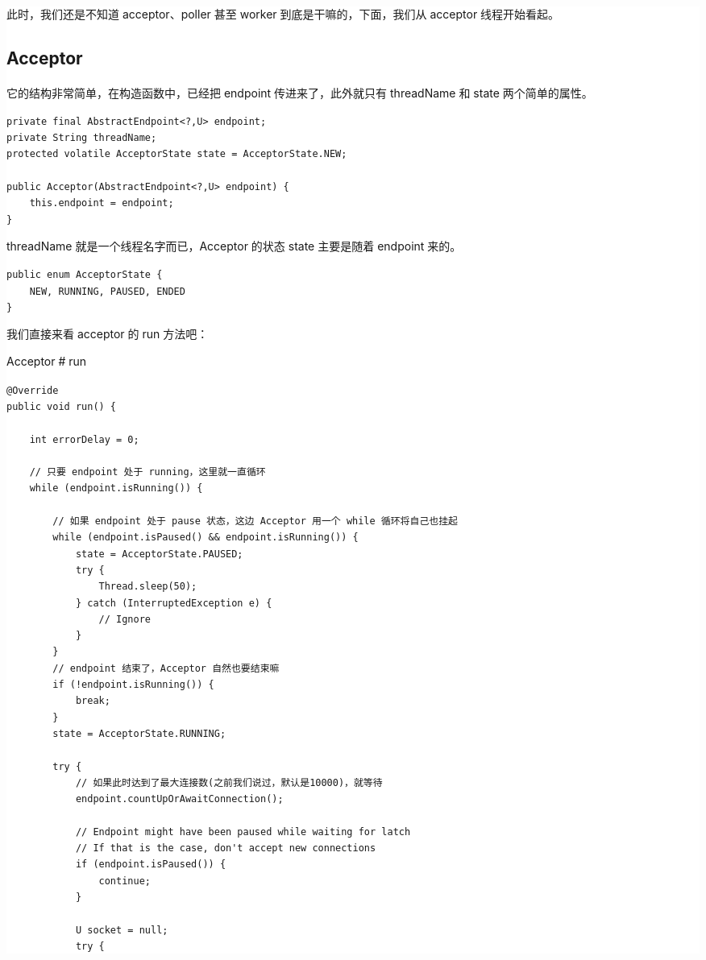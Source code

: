 此时，我们还是不知道 acceptor、poller 甚至 worker 到底是干嘛的，下面，我们从 acceptor 线程开始看起。



## Acceptor

它的结构非常简单，在构造函数中，已经把 endpoint 传进来了，此外就只有 threadName 和 state 两个简单的属性。

```
private final AbstractEndpoint<?,U> endpoint;
private String threadName;
protected volatile AcceptorState state = AcceptorState.NEW;

public Acceptor(AbstractEndpoint<?,U> endpoint) {
    this.endpoint = endpoint;
}

```

threadName 就是一个线程名字而已，Acceptor 的状态 state 主要是随着 endpoint 来的。

```
public enum AcceptorState {
    NEW, RUNNING, PAUSED, ENDED
}

```

我们直接来看 acceptor 的 run 方法吧：

Acceptor # run

```
@Override
public void run() {

    int errorDelay = 0;

    // 只要 endpoint 处于 running，这里就一直循环
    while (endpoint.isRunning()) {

        // 如果 endpoint 处于 pause 状态，这边 Acceptor 用一个 while 循环将自己也挂起
        while (endpoint.isPaused() && endpoint.isRunning()) {
            state = AcceptorState.PAUSED;
            try {
                Thread.sleep(50);
            } catch (InterruptedException e) {
                // Ignore
            }
        }
        // endpoint 结束了，Acceptor 自然也要结束嘛
        if (!endpoint.isRunning()) {
            break;
        }
        state = AcceptorState.RUNNING;

        try {
            // 如果此时达到了最大连接数(之前我们说过，默认是10000)，就等待
            endpoint.countUpOrAwaitConnection();

            // Endpoint might have been paused while waiting for latch
            // If that is the case, don't accept new connections
            if (endpoint.isPaused()) {
                continue;
            }

            U socket = null;
            try {
```